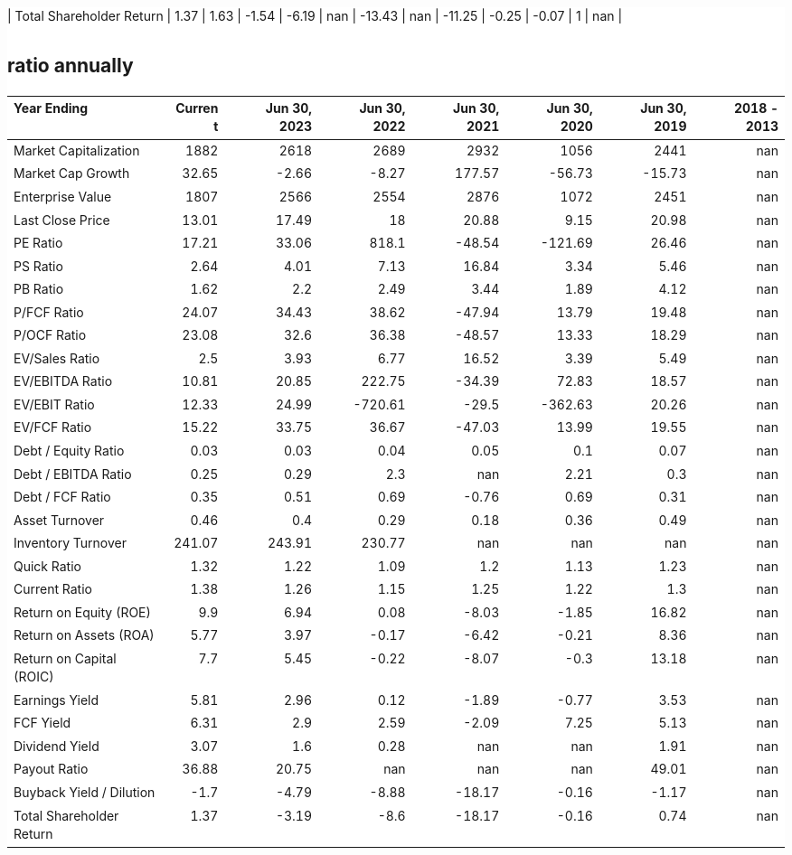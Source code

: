 | Total Shareholder Return |      1.37 |           1.63 |          -1.54 |          -6.19 |         nan    |         -13.43 |         nan    |         -11.25 |          -0.25 |          -0.07 |           1    |           nan |

## ratio annually
| Year Ending              |   Current |   Jun 30, 2023 |   Jun 30, 2022 |   Jun 30, 2021 |   Jun 30, 2020 |   Jun 30, 2019 |   2018 - 2013 |
|:-------------------------|----------:|---------------:|---------------:|---------------:|---------------:|---------------:|--------------:|
| Market Capitalization    |   1882    |        2618    |        2689    |        2932    |        1056    |        2441    |           nan |
| Market Cap Growth        |     32.65 |          -2.66 |          -8.27 |         177.57 |         -56.73 |         -15.73 |           nan |
| Enterprise Value         |   1807    |        2566    |        2554    |        2876    |        1072    |        2451    |           nan |
| Last Close Price         |     13.01 |          17.49 |          18    |          20.88 |           9.15 |          20.98 |           nan |
| PE Ratio                 |     17.21 |          33.06 |         818.1  |         -48.54 |        -121.69 |          26.46 |           nan |
| PS Ratio                 |      2.64 |           4.01 |           7.13 |          16.84 |           3.34 |           5.46 |           nan |
| PB Ratio                 |      1.62 |           2.2  |           2.49 |           3.44 |           1.89 |           4.12 |           nan |
| P/FCF Ratio              |     24.07 |          34.43 |          38.62 |         -47.94 |          13.79 |          19.48 |           nan |
| P/OCF Ratio              |     23.08 |          32.6  |          36.38 |         -48.57 |          13.33 |          18.29 |           nan |
| EV/Sales Ratio           |      2.5  |           3.93 |           6.77 |          16.52 |           3.39 |           5.49 |           nan |
| EV/EBITDA Ratio          |     10.81 |          20.85 |         222.75 |         -34.39 |          72.83 |          18.57 |           nan |
| EV/EBIT Ratio            |     12.33 |          24.99 |        -720.61 |         -29.5  |        -362.63 |          20.26 |           nan |
| EV/FCF Ratio             |     15.22 |          33.75 |          36.67 |         -47.03 |          13.99 |          19.55 |           nan |
| Debt / Equity Ratio      |      0.03 |           0.03 |           0.04 |           0.05 |           0.1  |           0.07 |           nan |
| Debt / EBITDA Ratio      |      0.25 |           0.29 |           2.3  |         nan    |           2.21 |           0.3  |           nan |
| Debt / FCF Ratio         |      0.35 |           0.51 |           0.69 |          -0.76 |           0.69 |           0.31 |           nan |
| Asset Turnover           |      0.46 |           0.4  |           0.29 |           0.18 |           0.36 |           0.49 |           nan |
| Inventory Turnover       |    241.07 |         243.91 |         230.77 |         nan    |         nan    |         nan    |           nan |
| Quick Ratio              |      1.32 |           1.22 |           1.09 |           1.2  |           1.13 |           1.23 |           nan |
| Current Ratio            |      1.38 |           1.26 |           1.15 |           1.25 |           1.22 |           1.3  |           nan |
| Return on Equity (ROE)   |      9.9  |           6.94 |           0.08 |          -8.03 |          -1.85 |          16.82 |           nan |
| Return on Assets (ROA)   |      5.77 |           3.97 |          -0.17 |          -6.42 |          -0.21 |           8.36 |           nan |
| Return on Capital (ROIC) |      7.7  |           5.45 |          -0.22 |          -8.07 |          -0.3  |          13.18 |           nan |
| Earnings Yield           |      5.81 |           2.96 |           0.12 |          -1.89 |          -0.77 |           3.53 |           nan |
| FCF Yield                |      6.31 |           2.9  |           2.59 |          -2.09 |           7.25 |           5.13 |           nan |
| Dividend Yield           |      3.07 |           1.6  |           0.28 |         nan    |         nan    |           1.91 |           nan |
| Payout Ratio             |     36.88 |          20.75 |         nan    |         nan    |         nan    |          49.01 |           nan |
| Buyback Yield / Dilution |     -1.7  |          -4.79 |          -8.88 |         -18.17 |          -0.16 |          -1.17 |           nan |
| Total Shareholder Return |      1.37 |          -3.19 |          -8.6  |         -18.17 |          -0.16 |           0.74 |           nan |
